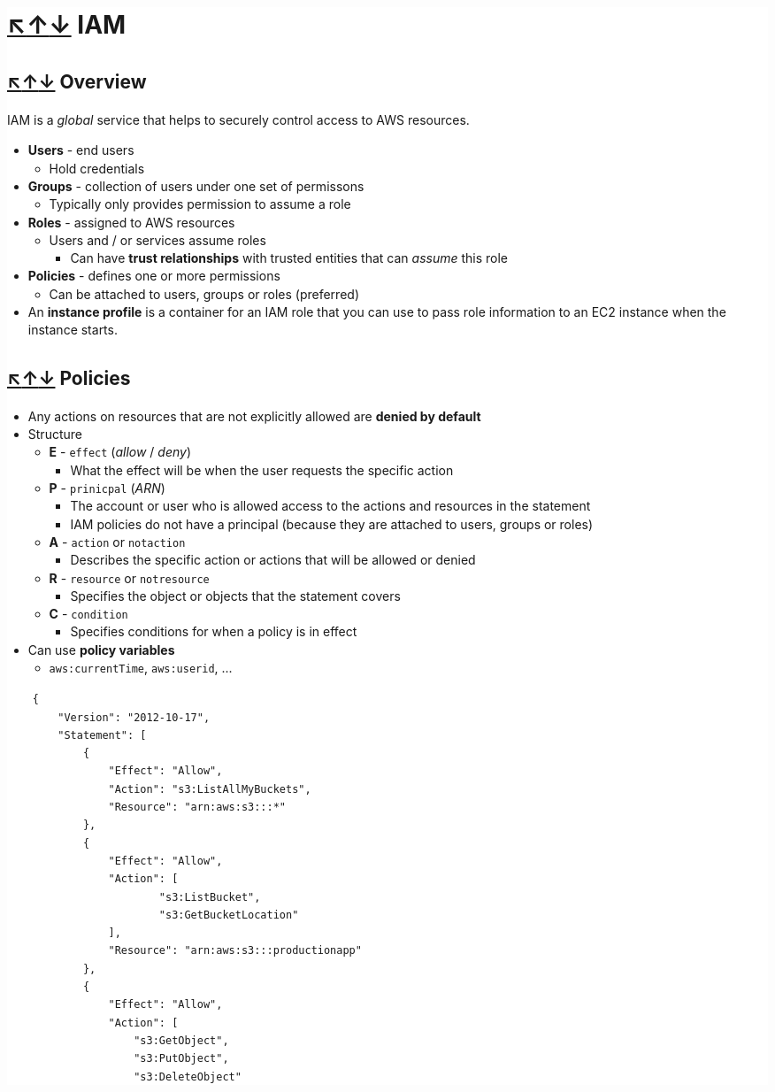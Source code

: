 
<a name="3"></a>
# [↖](#top)[↑](#2)[↓](#3_1) IAM 

<a name="3_1"></a>
## [↖](#top)[↑](#3)[↓](#3_2) Overview
IAM is a *global* service that helps to securely control access to AWS resources.

* **Users** - end users
  * Hold credentials
* **Groups** - collection of users under one set of permissons
  * Typically only provides permission to assume a role
* **Roles** - assigned to AWS resources
  * Users and / or services assume roles
	* Can have **trust relationships** with trusted entities that can *assume* this role
* **Policies** - defines one or more permissions
  * Can be attached to users, groups or roles (preferred)
* An **instance profile** is a container for an IAM role that you can use to pass role information to an
	EC2 instance when the instance starts.

<a name="3_2"></a>
## [↖](#top)[↑](#3_1)[↓](#3_2_1) Policies
* Any actions on resources that are not explicitly allowed are **denied by default**
* Structure
	* **E** - `effect` (*allow* / *deny*)
		* What the effect will be when the user requests the specific action
	* **P** - `prinicpal` (*ARN*)
		* The account or user who is allowed access to the actions and resources in the statement
		* IAM policies do not have a principal (because they are attached to users, groups or roles)
	* **A** - `action` or `notaction`
		* Describes the specific action or actions that will be allowed or denied
	* **R** - `resource` or `notresource`
		* Specifies the object or objects that the statement covers
	* **C** - `condition`
		* Specifies conditions for when a policy is in effect
* Can use **policy variables**
	* `aws:currentTime`, `aws:userid`, ...


```
	{
		"Version": "2012-10-17",
		"Statement": [
			{
				"Effect": "Allow",
				"Action": "s3:ListAllMyBuckets",
				"Resource": "arn:aws:s3:::*"
			},
			{
				"Effect": "Allow",
				"Action": [
						"s3:ListBucket",
						"s3:GetBucketLocation"
				],
				"Resource": "arn:aws:s3:::productionapp"
			},
			{
				"Effect": "Allow",
				"Action": [
					"s3:GetObject",
					"s3:PutObject",
					"s3:DeleteObject"
```